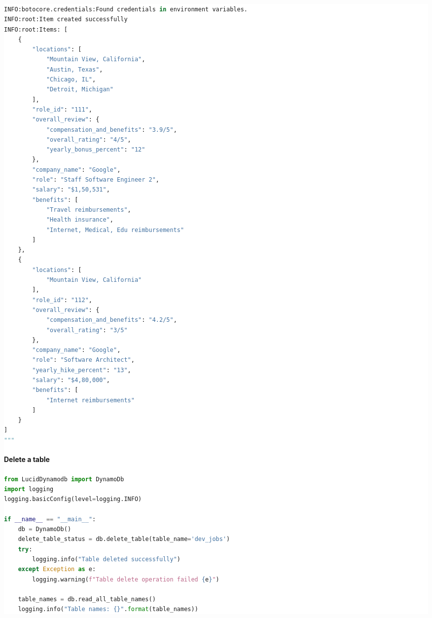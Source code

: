 ```py
INFO:botocore.credentials:Found credentials in environment variables.
INFO:root:Item created successfully
INFO:root:Items: [
    {
        "locations": [
            "Mountain View, California",
            "Austin, Texas",
            "Chicago, IL",
            "Detroit, Michigan"
        ],
        "role_id": "111",
        "overall_review": {
            "compensation_and_benefits": "3.9/5",
            "overall_rating": "4/5",
            "yearly_bonus_percent": "12"
        },
        "company_name": "Google",
        "role": "Staff Software Engineer 2",
        "salary": "$1,50,531",
        "benefits": [
            "Travel reimbursements",
            "Health insurance",
            "Internet, Medical, Edu reimbursements"
        ]
    },
    {
        "locations": [
            "Mountain View, California"
        ],
        "role_id": "112",
        "overall_review": {
            "compensation_and_benefits": "4.2/5",
            "overall_rating": "3/5"
        },
        "company_name": "Google",
        "role": "Software Architect",
        "yearly_hike_percent": "13",
        "salary": "$4,80,000",
        "benefits": [
            "Internet reimbursements"
        ]
    }
]
"""
```


#### Delete a table


```py
from LucidDynamodb import DynamoDb
import logging
logging.basicConfig(level=logging.INFO)

if __name__ == "__main__":
    db = DynamoDb()
    delete_table_status = db.delete_table(table_name='dev_jobs')
    try:
        logging.info("Table deleted successfully")
    except Exception as e:
        logging.warning(f"Table delete operation failed {e}")

    table_names = db.read_all_table_names()
    logging.info("Table names: {}".format(table_names))
```